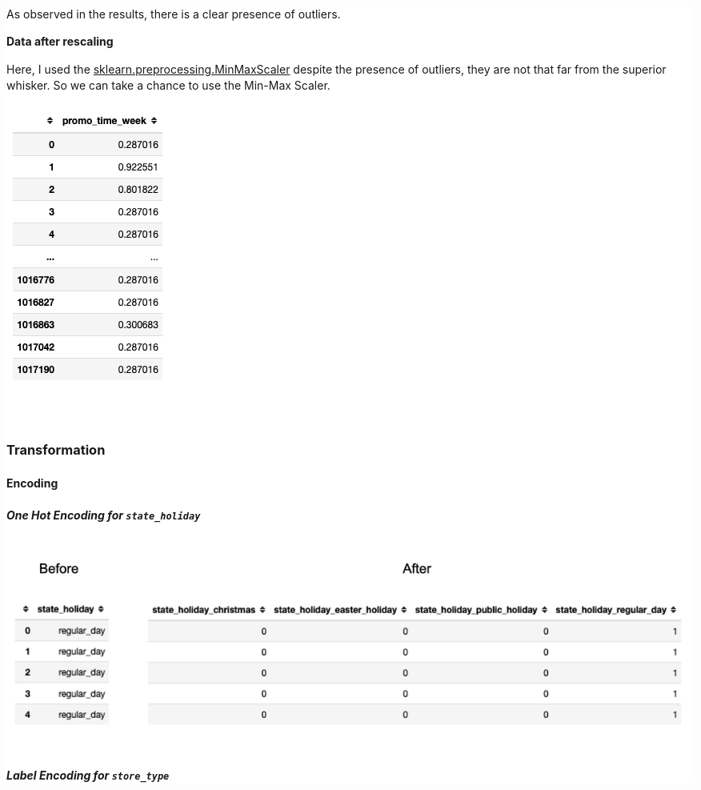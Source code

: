 As observed in the results, there is a clear presence of outliers.

**Data after rescaling**

Here, I used the [sklearn.preprocessing.MinMaxScaler](https://scikit-learn.org/stable/modules/generated/sklearn.preprocessing.MinMaxScaler.html?highlight=sklearn%20preprocessing%20minmaxscaler) despite the presence of outliers, they are not that far from the superior whisker. So we can take a chance to use the Min-Max Scaler.

![](img/promo_time_week_table.png)


<br>

###  Transformation
####  Encoding
##### One Hot Encoding for `state_holiday`

![](img/one_hot_state_holiday.png)


#####  Label Encoding for `store_type`
